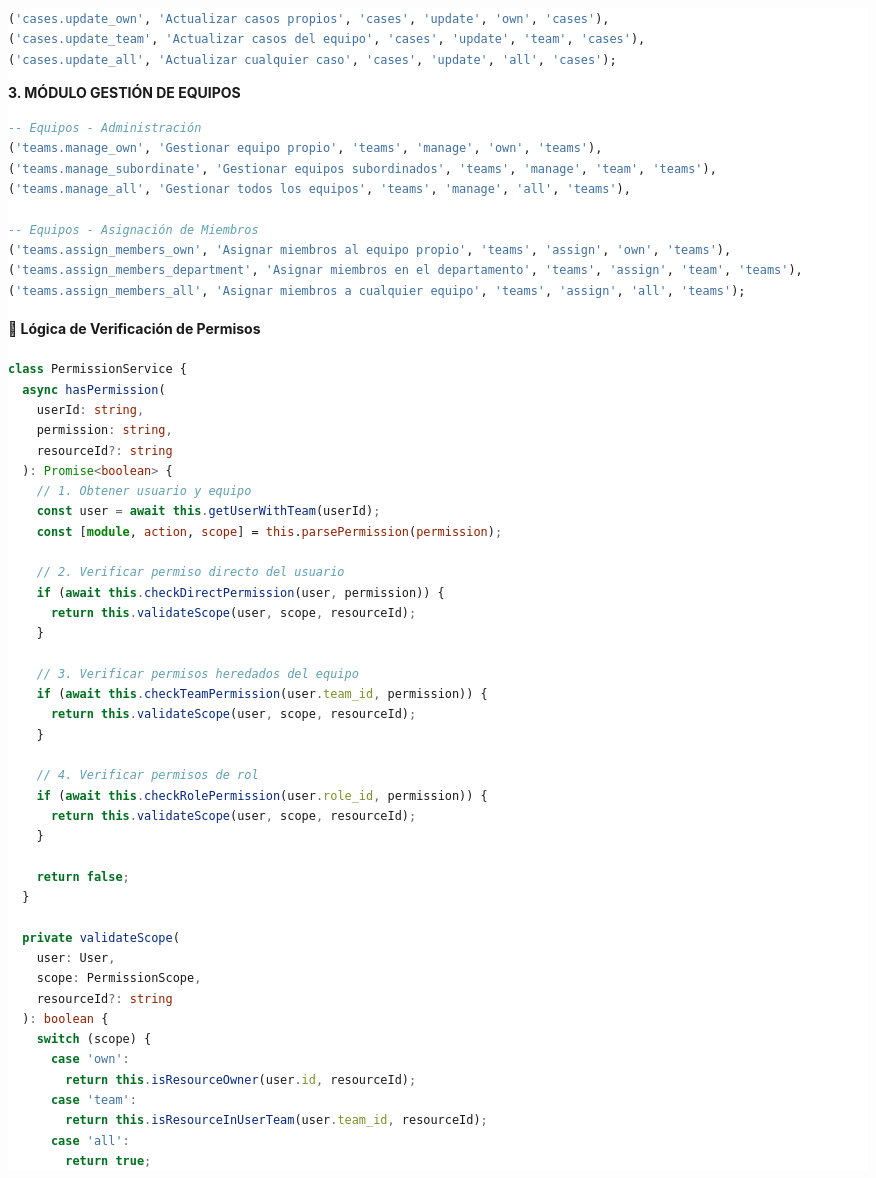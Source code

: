 ```sql
('cases.update_own', 'Actualizar casos propios', 'cases', 'update', 'own', 'cases'),
('cases.update_team', 'Actualizar casos del equipo', 'cases', 'update', 'team', 'cases'),
('cases.update_all', 'Actualizar cualquier caso', 'cases', 'update', 'all', 'cases');
```

**3. MÓDULO GESTIÓN DE EQUIPOS**
```sql
-- Equipos - Administración
('teams.manage_own', 'Gestionar equipo propio', 'teams', 'manage', 'own', 'teams'),
('teams.manage_subordinate', 'Gestionar equipos subordinados', 'teams', 'manage', 'team', 'teams'),
('teams.manage_all', 'Gestionar todos los equipos', 'teams', 'manage', 'all', 'teams'),

-- Equipos - Asignación de Miembros
('teams.assign_members_own', 'Asignar miembros al equipo propio', 'teams', 'assign', 'own', 'teams'),
('teams.assign_members_department', 'Asignar miembros en el departamento', 'teams', 'assign', 'team', 'teams'),
('teams.assign_members_all', 'Asignar miembros a cualquier equipo', 'teams', 'assign', 'all', 'teams');
```

#### **🚀 Lógica de Verificación de Permisos**

```typescript
class PermissionService {
  async hasPermission(
    userId: string, 
    permission: string, 
    resourceId?: string
  ): Promise<boolean> {
    // 1. Obtener usuario y equipo
    const user = await this.getUserWithTeam(userId);
    const [module, action, scope] = this.parsePermission(permission);
    
    // 2. Verificar permiso directo del usuario
    if (await this.checkDirectPermission(user, permission)) {
      return this.validateScope(user, scope, resourceId);
    }
    
    // 3. Verificar permisos heredados del equipo
    if (await this.checkTeamPermission(user.team_id, permission)) {
      return this.validateScope(user, scope, resourceId);
    }
    
    // 4. Verificar permisos de rol
    if (await this.checkRolePermission(user.role_id, permission)) {
      return this.validateScope(user, scope, resourceId);
    }
    
    return false;
  }
  
  private validateScope(
    user: User, 
    scope: PermissionScope, 
    resourceId?: string
  ): boolean {
    switch (scope) {
      case 'own':
        return this.isResourceOwner(user.id, resourceId);
      case 'team':
        return this.isResourceInUserTeam(user.team_id, resourceId);
      case 'all':
        return true;
```